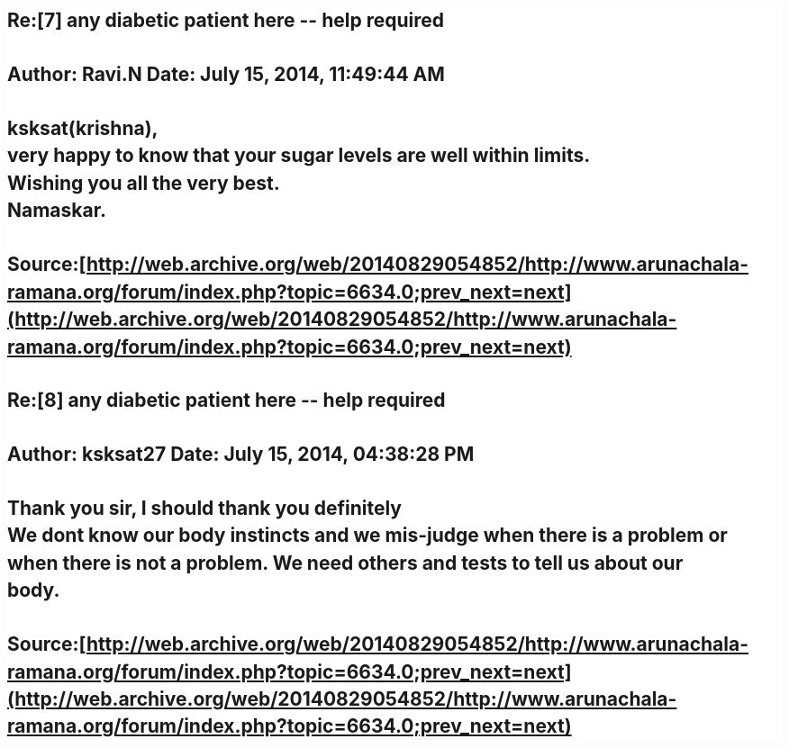 ## Re:[7] any diabetic patient here -- help required  
Author: Ravi.N              Date: July 15, 2014, 11:49:44 AM  
---  
ksksat(krishna),   
very happy to know that your sugar levels are well within limits.   
Wishing you all the very best.   
Namaskar.
 ---  
Source:[http://web.archive.org/web/20140829054852/http://www.arunachala-ramana.org/forum/index.php?topic=6634.0;prev_next=next](http://web.archive.org/web/20140829054852/http://www.arunachala-ramana.org/forum/index.php?topic=6634.0;prev_next=next)   
---  

## Re:[8] any diabetic patient here -- help required  
Author: ksksat27            Date: July 15, 2014, 04:38:28 PM  
---  
Thank you sir, I should thank you definitely   
We dont know our body instincts and we mis-judge when there is a problem or  
when there is not a problem. We need others and tests to tell us about our  
body.
 ---  
Source:[http://web.archive.org/web/20140829054852/http://www.arunachala-ramana.org/forum/index.php?topic=6634.0;prev_next=next](http://web.archive.org/web/20140829054852/http://www.arunachala-ramana.org/forum/index.php?topic=6634.0;prev_next=next)   
---  

